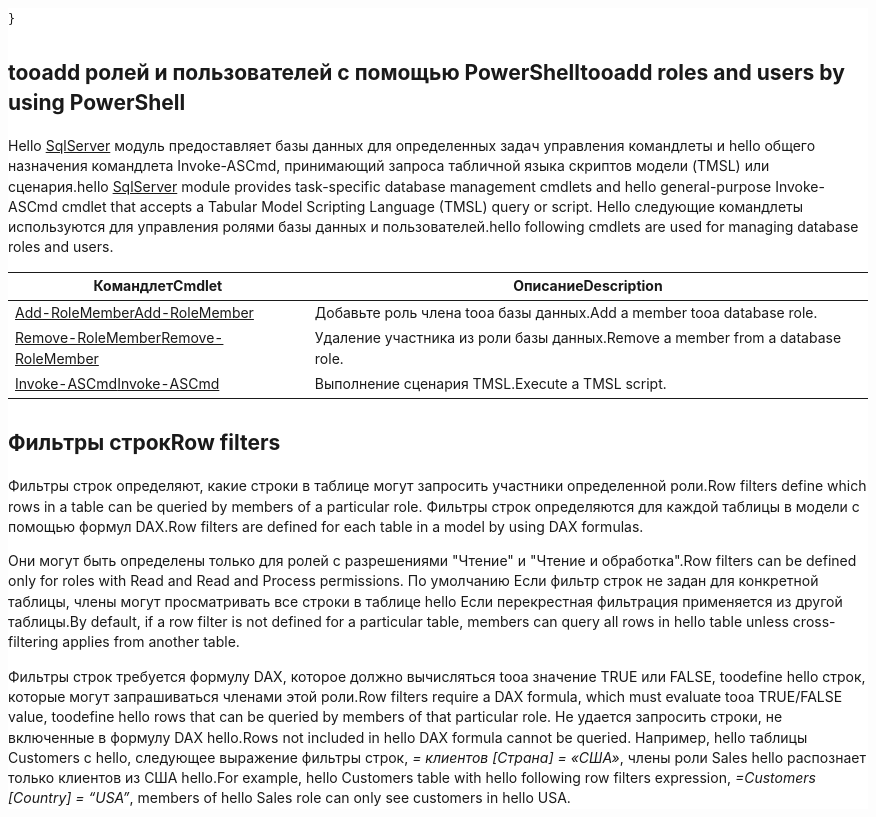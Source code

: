 ```
}
```

## <a name="tooadd-roles-and-users-by-using-powershell"></a><span data-ttu-id="eba9d-166">tooadd ролей и пользователей с помощью PowerShell</span><span class="sxs-lookup"><span data-stu-id="eba9d-166">tooadd roles and users by using PowerShell</span></span>
<span data-ttu-id="eba9d-167">Hello [SqlServer](https://msdn.microsoft.com/library/hh758425.aspx) модуль предоставляет базы данных для определенных задач управления командлеты и hello общего назначения командлета Invoke-ASCmd, принимающий запроса табличной языка скриптов модели (TMSL) или сценария.</span><span class="sxs-lookup"><span data-stu-id="eba9d-167">hello [SqlServer](https://msdn.microsoft.com/library/hh758425.aspx) module provides task-specific database management cmdlets and hello general-purpose Invoke-ASCmd cmdlet that accepts a Tabular Model Scripting Language (TMSL) query or script.</span></span> <span data-ttu-id="eba9d-168">Hello следующие командлеты используются для управления ролями базы данных и пользователей.</span><span class="sxs-lookup"><span data-stu-id="eba9d-168">hello following cmdlets are used for managing database roles and users.</span></span>
  
|<span data-ttu-id="eba9d-169">Командлет</span><span class="sxs-lookup"><span data-stu-id="eba9d-169">Cmdlet</span></span>|<span data-ttu-id="eba9d-170">Описание</span><span class="sxs-lookup"><span data-stu-id="eba9d-170">Description</span></span>|
|------------|-----------------| 
|[<span data-ttu-id="eba9d-171">Add-RoleMember</span><span class="sxs-lookup"><span data-stu-id="eba9d-171">Add-RoleMember</span></span>](https://msdn.microsoft.com/library/hh510167.aspx)|<span data-ttu-id="eba9d-172">Добавьте роль члена tooa базы данных.</span><span class="sxs-lookup"><span data-stu-id="eba9d-172">Add a member tooa database role.</span></span>| 
|[<span data-ttu-id="eba9d-173">Remove-RoleMember</span><span class="sxs-lookup"><span data-stu-id="eba9d-173">Remove-RoleMember</span></span>](https://msdn.microsoft.com/library/hh510173.aspx)|<span data-ttu-id="eba9d-174">Удаление участника из роли базы данных.</span><span class="sxs-lookup"><span data-stu-id="eba9d-174">Remove a member from a database role.</span></span>|   
|[<span data-ttu-id="eba9d-175">Invoke-ASCmd</span><span class="sxs-lookup"><span data-stu-id="eba9d-175">Invoke-ASCmd</span></span>](https://msdn.microsoft.com/library/hh479579.aspx)|<span data-ttu-id="eba9d-176">Выполнение сценария TMSL.</span><span class="sxs-lookup"><span data-stu-id="eba9d-176">Execute a TMSL script.</span></span>|

## <a name="row-filters"></a><span data-ttu-id="eba9d-177">Фильтры строк</span><span class="sxs-lookup"><span data-stu-id="eba9d-177">Row filters</span></span>  
<span data-ttu-id="eba9d-178">Фильтры строк определяют, какие строки в таблице могут запросить участники определенной роли.</span><span class="sxs-lookup"><span data-stu-id="eba9d-178">Row filters define which rows in a table can be queried by members of a particular role.</span></span> <span data-ttu-id="eba9d-179">Фильтры строк определяются для каждой таблицы в модели с помощью формул DAX.</span><span class="sxs-lookup"><span data-stu-id="eba9d-179">Row filters are defined for each table in a model by using DAX formulas.</span></span>  
  
<span data-ttu-id="eba9d-180">Они могут быть определены только для ролей с разрешениями "Чтение" и "Чтение и обработка".</span><span class="sxs-lookup"><span data-stu-id="eba9d-180">Row filters can be defined only for roles with Read and Read and Process permissions.</span></span> <span data-ttu-id="eba9d-181">По умолчанию Если фильтр строк не задан для конкретной таблицы, члены могут просматривать все строки в таблице hello Если перекрестная фильтрация применяется из другой таблицы.</span><span class="sxs-lookup"><span data-stu-id="eba9d-181">By default, if a row filter is not defined for a particular table, members  can query all rows in hello table unless cross-filtering applies from another table.</span></span>
  
 <span data-ttu-id="eba9d-182">Фильтры строк требуется формулу DAX, которое должно вычисляться tooa значение TRUE или FALSE, toodefine hello строк, которые могут запрашиваться членами этой роли.</span><span class="sxs-lookup"><span data-stu-id="eba9d-182">Row filters require a DAX formula, which must evaluate tooa TRUE/FALSE value, toodefine hello rows that can be queried by members of that particular role.</span></span> <span data-ttu-id="eba9d-183">Не удается запросить строки, не включенные в формулу DAX hello.</span><span class="sxs-lookup"><span data-stu-id="eba9d-183">Rows not included in hello DAX formula cannot be queried.</span></span> <span data-ttu-id="eba9d-184">Например, hello таблицы Customers с hello, следующее выражение фильтры строк, *= клиентов [Страна] = «США»*, члены роли Sales hello распознает только клиентов из США hello.</span><span class="sxs-lookup"><span data-stu-id="eba9d-184">For example, hello Customers table with hello following row filters expression, *=Customers [Country] = “USA”*, members of hello Sales role can only see customers in hello USA.</span></span>  
  
